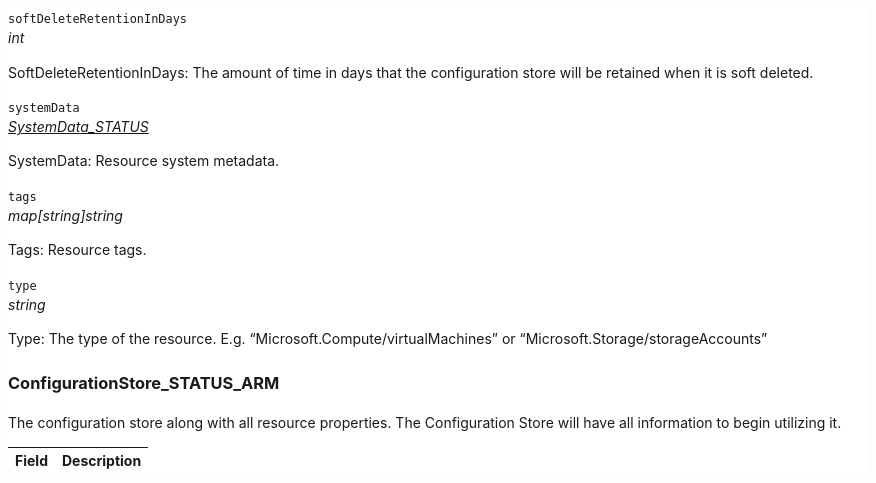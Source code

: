 <td>
<code>softDeleteRetentionInDays</code><br/>
<em>
int
</em>
</td>
<td>
<p>SoftDeleteRetentionInDays: The amount of time in days that the configuration store will be retained when it is soft
deleted.</p>
</td>
</tr>
<tr>
<td>
<code>systemData</code><br/>
<em>
<a href="#appconfiguration.azure.com/v1api20220501.SystemData_STATUS">
SystemData_STATUS
</a>
</em>
</td>
<td>
<p>SystemData: Resource system metadata.</p>
</td>
</tr>
<tr>
<td>
<code>tags</code><br/>
<em>
map[string]string
</em>
</td>
<td>
<p>Tags: Resource tags.</p>
</td>
</tr>
<tr>
<td>
<code>type</code><br/>
<em>
string
</em>
</td>
<td>
<p>Type: The type of the resource. E.g. &ldquo;Microsoft.Compute/virtualMachines&rdquo; or &ldquo;Microsoft.Storage/storageAccounts&rdquo;</p>
</td>
</tr>
</tbody>
</table>
<h3 id="appconfiguration.azure.com/v1api20220501.ConfigurationStore_STATUS_ARM">ConfigurationStore_STATUS_ARM
</h3>
<div>
<p>The configuration store along with all resource properties. The Configuration Store will have all information to begin
utilizing it.</p>
</div>
<table>
<thead>
<tr>
<th>Field</th>
<th>Description</th>
</tr>